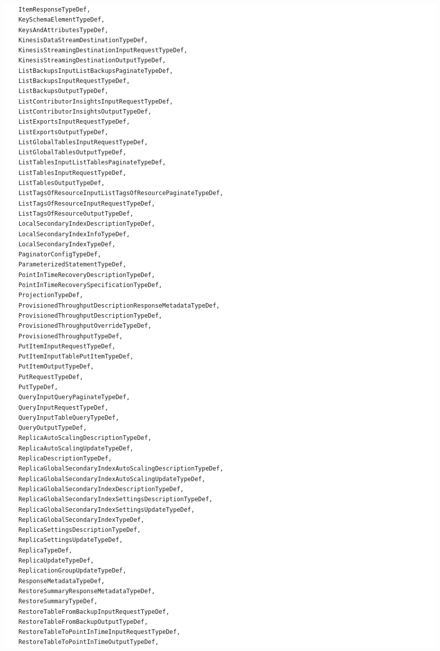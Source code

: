 ```python
    ItemResponseTypeDef,
    KeySchemaElementTypeDef,
    KeysAndAttributesTypeDef,
    KinesisDataStreamDestinationTypeDef,
    KinesisStreamingDestinationInputRequestTypeDef,
    KinesisStreamingDestinationOutputTypeDef,
    ListBackupsInputListBackupsPaginateTypeDef,
    ListBackupsInputRequestTypeDef,
    ListBackupsOutputTypeDef,
    ListContributorInsightsInputRequestTypeDef,
    ListContributorInsightsOutputTypeDef,
    ListExportsInputRequestTypeDef,
    ListExportsOutputTypeDef,
    ListGlobalTablesInputRequestTypeDef,
    ListGlobalTablesOutputTypeDef,
    ListTablesInputListTablesPaginateTypeDef,
    ListTablesInputRequestTypeDef,
    ListTablesOutputTypeDef,
    ListTagsOfResourceInputListTagsOfResourcePaginateTypeDef,
    ListTagsOfResourceInputRequestTypeDef,
    ListTagsOfResourceOutputTypeDef,
    LocalSecondaryIndexDescriptionTypeDef,
    LocalSecondaryIndexInfoTypeDef,
    LocalSecondaryIndexTypeDef,
    PaginatorConfigTypeDef,
    ParameterizedStatementTypeDef,
    PointInTimeRecoveryDescriptionTypeDef,
    PointInTimeRecoverySpecificationTypeDef,
    ProjectionTypeDef,
    ProvisionedThroughputDescriptionResponseMetadataTypeDef,
    ProvisionedThroughputDescriptionTypeDef,
    ProvisionedThroughputOverrideTypeDef,
    ProvisionedThroughputTypeDef,
    PutItemInputRequestTypeDef,
    PutItemInputTablePutItemTypeDef,
    PutItemOutputTypeDef,
    PutRequestTypeDef,
    PutTypeDef,
    QueryInputQueryPaginateTypeDef,
    QueryInputRequestTypeDef,
    QueryInputTableQueryTypeDef,
    QueryOutputTypeDef,
    ReplicaAutoScalingDescriptionTypeDef,
    ReplicaAutoScalingUpdateTypeDef,
    ReplicaDescriptionTypeDef,
    ReplicaGlobalSecondaryIndexAutoScalingDescriptionTypeDef,
    ReplicaGlobalSecondaryIndexAutoScalingUpdateTypeDef,
    ReplicaGlobalSecondaryIndexDescriptionTypeDef,
    ReplicaGlobalSecondaryIndexSettingsDescriptionTypeDef,
    ReplicaGlobalSecondaryIndexSettingsUpdateTypeDef,
    ReplicaGlobalSecondaryIndexTypeDef,
    ReplicaSettingsDescriptionTypeDef,
    ReplicaSettingsUpdateTypeDef,
    ReplicaTypeDef,
    ReplicaUpdateTypeDef,
    ReplicationGroupUpdateTypeDef,
    ResponseMetadataTypeDef,
    RestoreSummaryResponseMetadataTypeDef,
    RestoreSummaryTypeDef,
    RestoreTableFromBackupInputRequestTypeDef,
    RestoreTableFromBackupOutputTypeDef,
    RestoreTableToPointInTimeInputRequestTypeDef,
    RestoreTableToPointInTimeOutputTypeDef,
```